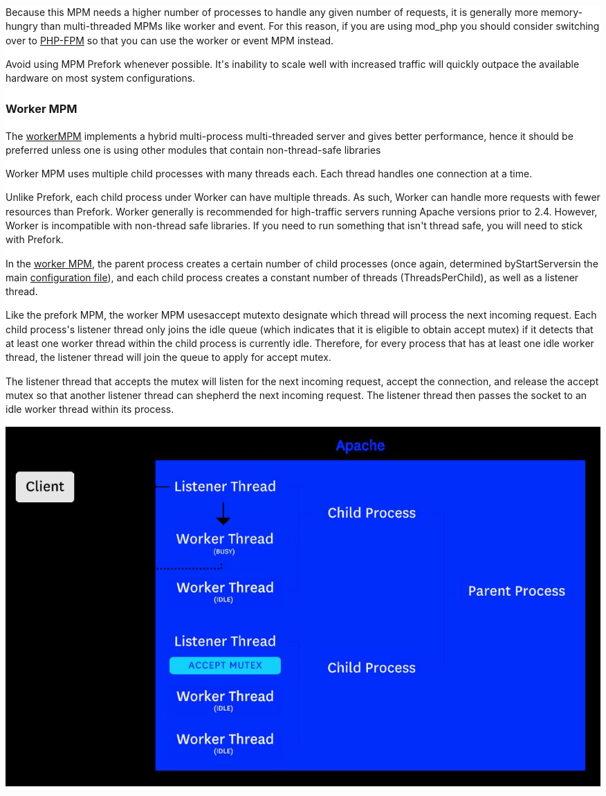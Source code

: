 Because this MPM needs a higher number of processes to handle any given number of requests, it is generally more memory-hungry than multi-threaded MPMs like worker and event. For this reason, if you are using mod_php you should consider switching over to [PHP-FPM](https://wiki.apache.org/httpd/PHP-FPM) so that you can use the worker or event MPM instead.

Avoid using MPM Prefork whenever possible. It's inability to scale well with increased traffic will quickly outpace the available hardware on most system configurations.

### Worker MPM

The [workerMPM](http://httpd.apache.org/docs/2.2/mod/worker.html) implements a hybrid multi-process multi-threaded server and gives better performance, hence it should be preferred unless one is using other modules that contain non-thread-safe libraries

Worker MPM uses multiple child processes with many threads each. Each thread handles one connection at a time.

Unlike Prefork, each child process under Worker can have multiple threads. As such, Worker can handle more requests with fewer resources than Prefork. Worker generally is recommended for high-traffic servers running Apache versions prior to 2.4. However, Worker is incompatible with non-thread safe libraries. If you need to run something that isn't thread safe, you will need to stick with Prefork.

In the [worker MPM](https://httpd.apache.org/docs/current/mod/worker.html), the parent process creates a certain number of child processes (once again, determined byStartServersin the main [configuration file](https://httpd.apache.org/docs/current/configuring.html)), and each child process creates a constant number of threads (ThreadsPerChild), as well as a listener thread.

Like the prefork MPM, the worker MPM usesaccept mutexto designate which thread will process the next incoming request. Each child process's listener thread only joins the idle queue (which indicates that it is eligible to obtain accept mutex) if it detects that at least one worker thread within the child process is currently idle. Therefore, for every process that has at least one idle worker thread, the listener thread will join the queue to apply for accept mutex.

The listener thread that accepts the mutex will listen for the next incoming request, accept the connection, and release the accept mutex so that another listener thread can shepherd the next incoming request. The listener thread then passes the socket to an idle worker thread within its process.

![image](../../../media/DevOps-Others-Apache-Server-image2.jpg)
